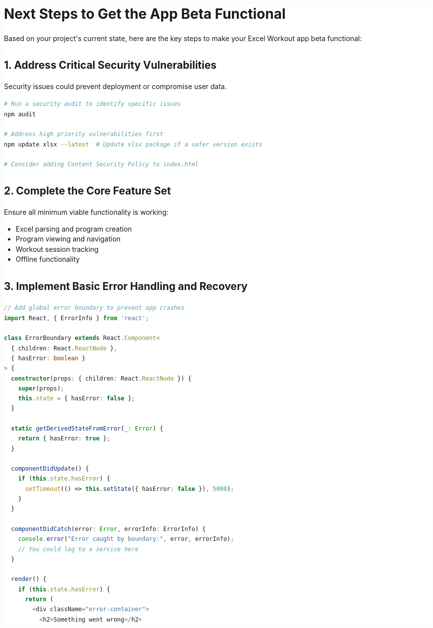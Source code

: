 # Next Steps to Get the App Beta Functional

Based on your project's current state, here are the key steps to make your Excel Workout app beta functional:

## 1. Address Critical Security Vulnerabilities

Security issues could prevent deployment or compromise user data.

```bash
# Run a security audit to identify specific issues
npm audit

# Address high priority vulnerabilities first
npm update xlsx --latest  # Update xlsx package if a safer version exists

# Consider adding Content Security Policy to index.html
```

## 2. Complete the Core Feature Set

Ensure all minimum viable functionality is working:

- Excel parsing and program creation
- Program viewing and navigation
- Workout session tracking
- Offline functionality

## 3. Implement Basic Error Handling and Recovery

```typescript
// Add global error boundary to prevent app crashes
import React, { ErrorInfo } from 'react';

class ErrorBoundary extends React.Component<
  { children: React.ReactNode },
  { hasError: boolean }
> {
  constructor(props: { children: React.ReactNode }) {
    super(props);
    this.state = { hasError: false };
  }

  static getDerivedStateFromError(_: Error) {
    return { hasError: true };
  }

  componentDidUpdate() {
    if (this.state.hasError) {
      setTimeout(() => this.setState({ hasError: false }), 5000);
    }
  }

  componentDidCatch(error: Error, errorInfo: ErrorInfo) {
    console.error("Error caught by boundary:", error, errorInfo);
    // You could log to a service here
  }

  render() {
    if (this.state.hasError) {
      return (
        <div className="error-container">
          <h2>Something went wrong</h2>
```